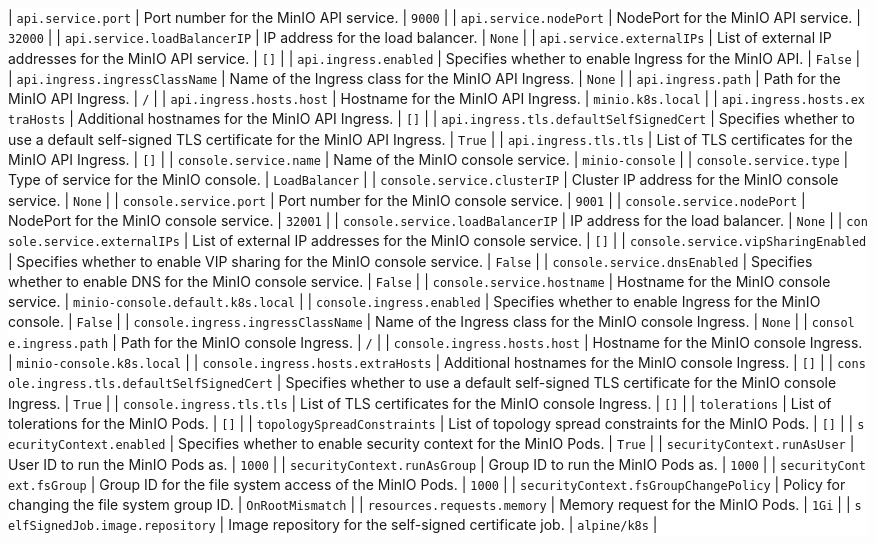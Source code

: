 | `api.service.port` |  Port number for the MinIO API service. | `9000` |
| `api.service.nodePort` |  NodePort for the MinIO API service. | `32000` |
| `api.service.loadBalancerIP` |  IP address for the load balancer. | `None` |
| `api.service.externalIPs` |  List of external IP addresses for the MinIO API service. | `[]` |
| `api.ingress.enabled` |  Specifies whether to enable Ingress for the MinIO API. | `False` |
| `api.ingress.ingressClassName` |  Name of the Ingress class for the MinIO API Ingress. | `None` |
| `api.ingress.path` |  Path for the MinIO API Ingress. | `/` |
| `api.ingress.hosts.host` |  Hostname for the MinIO API Ingress. | `minio.k8s.local` |
| `api.ingress.hosts.extraHosts` |  Additional hostnames for the MinIO API Ingress. | `[]` |
| `api.ingress.tls.defaultSelfSignedCert` |  Specifies whether to use a default self-signed TLS certificate for the MinIO API Ingress. | `True` |
| `api.ingress.tls.tls` |  List of TLS certificates for the MinIO API Ingress. | `[]` |
| `console.service.name` |  Name of the MinIO console service. | `minio-console` |
| `console.service.type` |  Type of service for the MinIO console. | `LoadBalancer` |
| `console.service.clusterIP` |  Cluster IP address for the MinIO console service. | `None` |
| `console.service.port` |  Port number for the MinIO console service. | `9001` |
| `console.service.nodePort` |  NodePort for the MinIO console service. | `32001` |
| `console.service.loadBalancerIP` |  IP address for the load balancer. | `None` |
| `console.service.externalIPs` |  List of external IP addresses for the MinIO console service. | `[]` |
| `console.service.vipSharingEnabled` |  Specifies whether to enable VIP sharing for the MinIO console service. | `False` |
| `console.service.dnsEnabled` |  Specifies whether to enable DNS for the MinIO console service. | `False` |
| `console.service.hostname` |  Hostname for the MinIO console service. | `minio-console.default.k8s.local` |
| `console.ingress.enabled` |  Specifies whether to enable Ingress for the MinIO console. | `False` |
| `console.ingress.ingressClassName` |  Name of the Ingress class for the MinIO console Ingress. | `None` |
| `console.ingress.path` |  Path for the MinIO console Ingress. | `/` |
| `console.ingress.hosts.host` |  Hostname for the MinIO console Ingress. | `minio-console.k8s.local` |
| `console.ingress.hosts.extraHosts` |  Additional hostnames for the MinIO console Ingress. | `[]` |
| `console.ingress.tls.defaultSelfSignedCert` |  Specifies whether to use a default self-signed TLS certificate for the MinIO console Ingress. | `True` |
| `console.ingress.tls.tls` |  List of TLS certificates for the MinIO console Ingress. | `[]` |
| `tolerations` |  List of tolerations for the MinIO Pods. | `[]` |
| `topologySpreadConstraints` |  List of topology spread constraints for the MinIO Pods. | `[]` |
| `securityContext.enabled` |  Specifies whether to enable security context for the MinIO Pods. | `True` |
| `securityContext.runAsUser` |  User ID to run the MinIO Pods as. | `1000` |
| `securityContext.runAsGroup` |  Group ID to run the MinIO Pods as. | `1000` |
| `securityContext.fsGroup` |  Group ID for the file system access of the MinIO Pods. | `1000` |
| `securityContext.fsGroupChangePolicy` |  Policy for changing the file system group ID. | `OnRootMismatch` |
| `resources.requests.memory` |  Memory request for the MinIO Pods. | `1Gi` |
| `selfSignedJob.image.repository` |  Image repository for the self-signed certificate job. | `alpine/k8s` |